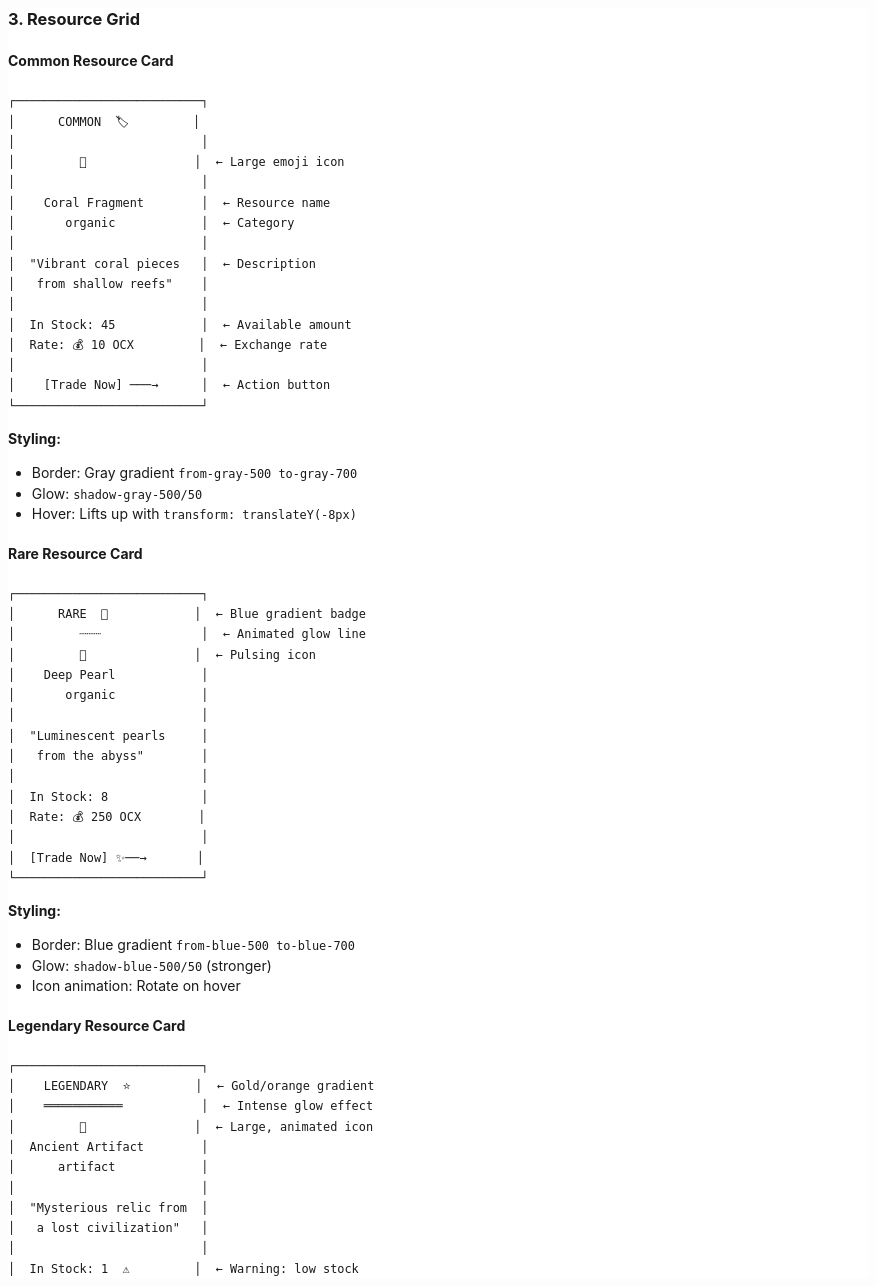 
### 3. **Resource Grid**

#### Common Resource Card
```
┌──────────────────────────┐
│      COMMON  🏷️         │
│                          │
│         🪸               │  ← Large emoji icon
│                          │
│    Coral Fragment        │  ← Resource name
│       organic            │  ← Category
│                          │
│  "Vibrant coral pieces   │  ← Description
│   from shallow reefs"    │
│                          │
│  In Stock: 45            │  ← Available amount
│  Rate: 💰 10 OCX         │  ← Exchange rate
│                          │
│    [Trade Now] ───→      │  ← Action button
└──────────────────────────┘
```

**Styling:**
- Border: Gray gradient `from-gray-500 to-gray-700`
- Glow: `shadow-gray-500/50`
- Hover: Lifts up with `transform: translateY(-8px)`

#### Rare Resource Card
```
┌──────────────────────────┐
│      RARE  💎            │  ← Blue gradient badge
│         ┈┈┈              │  ← Animated glow line
│         💎               │  ← Pulsing icon
│    Deep Pearl            │
│       organic            │
│                          │
│  "Luminescent pearls     │
│   from the abyss"        │
│                          │
│  In Stock: 8             │
│  Rate: 💰 250 OCX        │
│                          │
│  [Trade Now] ✨──→       │
└──────────────────────────┘
```

**Styling:**
- Border: Blue gradient `from-blue-500 to-blue-700`
- Glow: `shadow-blue-500/50` (stronger)
- Icon animation: Rotate on hover

#### Legendary Resource Card
```
┌──────────────────────────┐
│    LEGENDARY  ⭐         │  ← Gold/orange gradient
│    ═══════════           │  ← Intense glow effect
│         🗿               │  ← Large, animated icon
│  Ancient Artifact        │
│      artifact            │
│                          │
│  "Mysterious relic from  │
│   a lost civilization"   │
│                          │
│  In Stock: 1  ⚠️         │  ← Warning: low stock
```